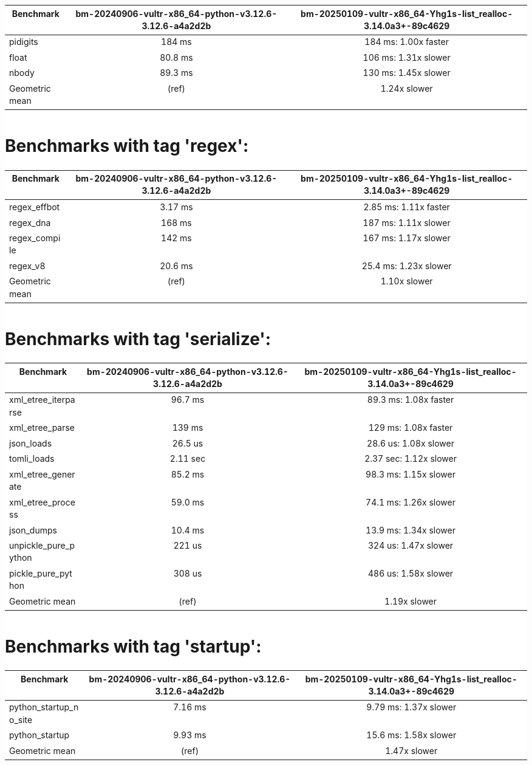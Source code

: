 | Benchmark      | bm-20240906-vultr-x86_64-python-v3.12.6-3.12.6-a4a2d2b | bm-20250109-vultr-x86_64-Yhg1s-list_realloc-3.14.0a3+-89c4629 |
|----------------|:------------------------------------------------------:|:-------------------------------------------------------------:|
| pidigits       | 184 ms                                                 | 184 ms: 1.00x faster                                          |
| float          | 80.8 ms                                                | 106 ms: 1.31x slower                                          |
| nbody          | 89.3 ms                                                | 130 ms: 1.45x slower                                          |
| Geometric mean | (ref)                                                  | 1.24x slower                                                  |

Benchmarks with tag 'regex':
============================

| Benchmark      | bm-20240906-vultr-x86_64-python-v3.12.6-3.12.6-a4a2d2b | bm-20250109-vultr-x86_64-Yhg1s-list_realloc-3.14.0a3+-89c4629 |
|----------------|:------------------------------------------------------:|:-------------------------------------------------------------:|
| regex_effbot   | 3.17 ms                                                | 2.85 ms: 1.11x faster                                         |
| regex_dna      | 168 ms                                                 | 187 ms: 1.11x slower                                          |
| regex_compile  | 142 ms                                                 | 167 ms: 1.17x slower                                          |
| regex_v8       | 20.6 ms                                                | 25.4 ms: 1.23x slower                                         |
| Geometric mean | (ref)                                                  | 1.10x slower                                                  |

Benchmarks with tag 'serialize':
================================

| Benchmark            | bm-20240906-vultr-x86_64-python-v3.12.6-3.12.6-a4a2d2b | bm-20250109-vultr-x86_64-Yhg1s-list_realloc-3.14.0a3+-89c4629 |
|----------------------|:------------------------------------------------------:|:-------------------------------------------------------------:|
| xml_etree_iterparse  | 96.7 ms                                                | 89.3 ms: 1.08x faster                                         |
| xml_etree_parse      | 139 ms                                                 | 129 ms: 1.08x faster                                          |
| json_loads           | 26.5 us                                                | 28.6 us: 1.08x slower                                         |
| tomli_loads          | 2.11 sec                                               | 2.37 sec: 1.12x slower                                        |
| xml_etree_generate   | 85.2 ms                                                | 98.3 ms: 1.15x slower                                         |
| xml_etree_process    | 59.0 ms                                                | 74.1 ms: 1.26x slower                                         |
| json_dumps           | 10.4 ms                                                | 13.9 ms: 1.34x slower                                         |
| unpickle_pure_python | 221 us                                                 | 324 us: 1.47x slower                                          |
| pickle_pure_python   | 308 us                                                 | 486 us: 1.58x slower                                          |
| Geometric mean       | (ref)                                                  | 1.19x slower                                                  |

Benchmarks with tag 'startup':
==============================

| Benchmark              | bm-20240906-vultr-x86_64-python-v3.12.6-3.12.6-a4a2d2b | bm-20250109-vultr-x86_64-Yhg1s-list_realloc-3.14.0a3+-89c4629 |
|------------------------|:------------------------------------------------------:|:-------------------------------------------------------------:|
| python_startup_no_site | 7.16 ms                                                | 9.79 ms: 1.37x slower                                         |
| python_startup         | 9.93 ms                                                | 15.6 ms: 1.58x slower                                         |
| Geometric mean         | (ref)                                                  | 1.47x slower                                                  |
